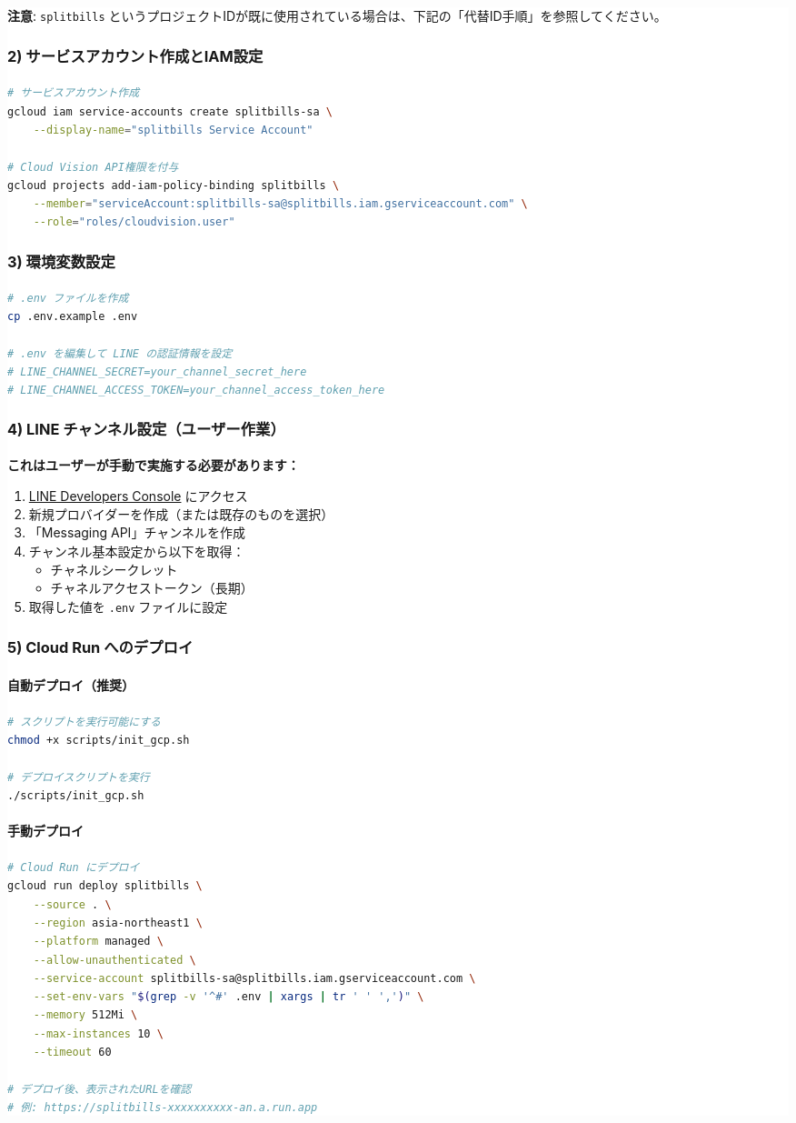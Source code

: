 **注意**: `splitbills` というプロジェクトIDが既に使用されている場合は、下記の「代替ID手順」を参照してください。

### 2) サービスアカウント作成とIAM設定

```bash
# サービスアカウント作成
gcloud iam service-accounts create splitbills-sa \
    --display-name="splitbills Service Account"

# Cloud Vision API権限を付与
gcloud projects add-iam-policy-binding splitbills \
    --member="serviceAccount:splitbills-sa@splitbills.iam.gserviceaccount.com" \
    --role="roles/cloudvision.user"
```

### 3) 環境変数設定

```bash
# .env ファイルを作成
cp .env.example .env

# .env を編集して LINE の認証情報を設定
# LINE_CHANNEL_SECRET=your_channel_secret_here
# LINE_CHANNEL_ACCESS_TOKEN=your_channel_access_token_here
```

### 4) LINE チャンネル設定（ユーザー作業）

**これはユーザーが手動で実施する必要があります：**

1. [LINE Developers Console](https://developers.line.biz/console/) にアクセス
2. 新規プロバイダーを作成（または既存のものを選択）
3. 「Messaging API」チャンネルを作成
4. チャンネル基本設定から以下を取得：
   - チャネルシークレット
   - チャネルアクセストークン（長期）
5. 取得した値を `.env` ファイルに設定

### 5) Cloud Run へのデプロイ

#### 自動デプロイ（推奨）

```bash
# スクリプトを実行可能にする
chmod +x scripts/init_gcp.sh

# デプロイスクリプトを実行
./scripts/init_gcp.sh
```

#### 手動デプロイ

```bash
# Cloud Run にデプロイ
gcloud run deploy splitbills \
    --source . \
    --region asia-northeast1 \
    --platform managed \
    --allow-unauthenticated \
    --service-account splitbills-sa@splitbills.iam.gserviceaccount.com \
    --set-env-vars "$(grep -v '^#' .env | xargs | tr ' ' ',')" \
    --memory 512Mi \
    --max-instances 10 \
    --timeout 60

# デプロイ後、表示されたURLを確認
# 例: https://splitbills-xxxxxxxxxx-an.a.run.app
```